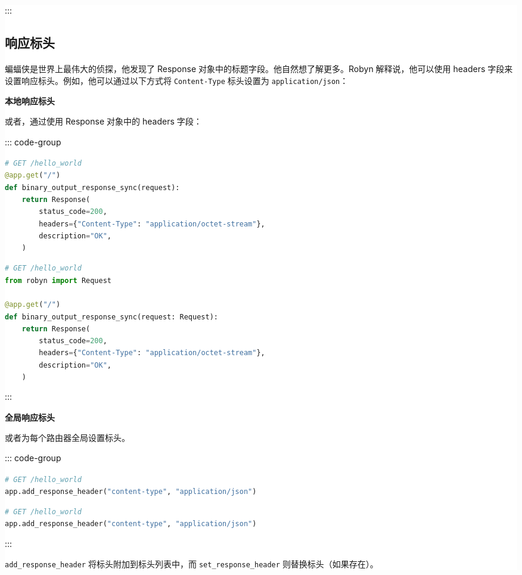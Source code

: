 :::

## 响应标头

蝙蝠侠是世界上最伟大的侦探，他发现了 Response 对象中的标题字段。他自然想了解更多。Robyn 解释说，他可以使用 headers 字段来设置响应标头。例如，他可以通过以下方式将 `Content-Type` 标头设置为 `application/json`：

**本地响应标头**

或者，通过使用 Response 对象中的 headers 字段：

::: code-group

```py [untyped]
# GET /hello_world
@app.get("/")
def binary_output_response_sync(request):
    return Response(
        status_code=200,
        headers={"Content-Type": "application/octet-stream"},
        description="OK",
    )
```

```py [typed]
# GET /hello_world
from robyn import Request

@app.get("/")
def binary_output_response_sync(request: Request):
    return Response(
        status_code=200,
        headers={"Content-Type": "application/octet-stream"},
        description="OK",
    )
```

:::

**全局响应标头**

或者为每个路由器全局设置标头。

::: code-group

```py [untyped]
# GET /hello_world
app.add_response_header("content-type", "application/json")
```

```py [typed]
# GET /hello_world
app.add_response_header("content-type", "application/json")
```

:::

`add_response_header` 将标头附加到标头列表中，而 `set_response_header` 则替换标头（如果存在）。
